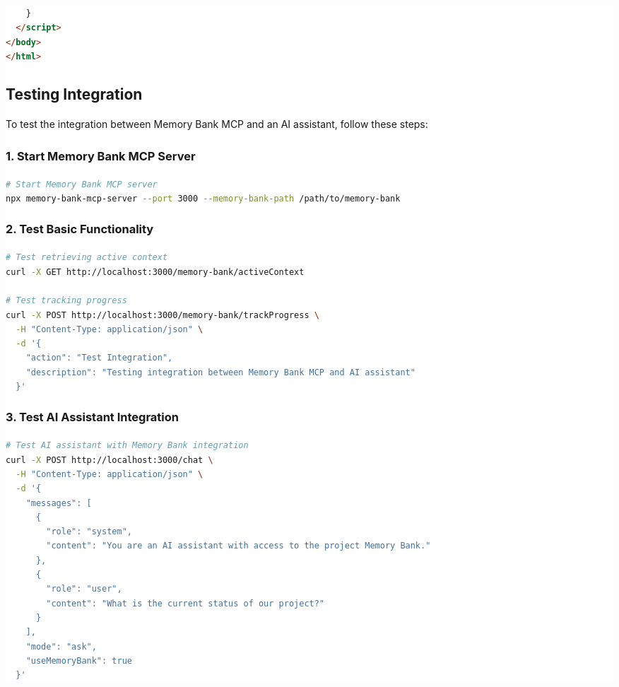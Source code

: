 ```html
    }
  </script>
</body>
</html>
```

## Testing Integration

To test the integration between Memory Bank MCP and an AI assistant, follow these steps:

### 1. Start Memory Bank MCP Server

```bash
# Start Memory Bank MCP server
npx memory-bank-mcp-server --port 3000 --memory-bank-path /path/to/memory-bank
```

### 2. Test Basic Functionality

```bash
# Test retrieving active context
curl -X GET http://localhost:3000/memory-bank/activeContext

# Test tracking progress
curl -X POST http://localhost:3000/memory-bank/trackProgress \
  -H "Content-Type: application/json" \
  -d '{
    "action": "Test Integration",
    "description": "Testing integration between Memory Bank MCP and AI assistant"
  }'
```

### 3. Test AI Assistant Integration

```bash
# Test AI assistant with Memory Bank integration
curl -X POST http://localhost:3000/chat \
  -H "Content-Type: application/json" \
  -d '{
    "messages": [
      {
        "role": "system",
        "content": "You are an AI assistant with access to the project Memory Bank."
      },
      {
        "role": "user",
        "content": "What is the current status of our project?"
      }
    ],
    "mode": "ask",
    "useMemoryBank": true
  }'
```
